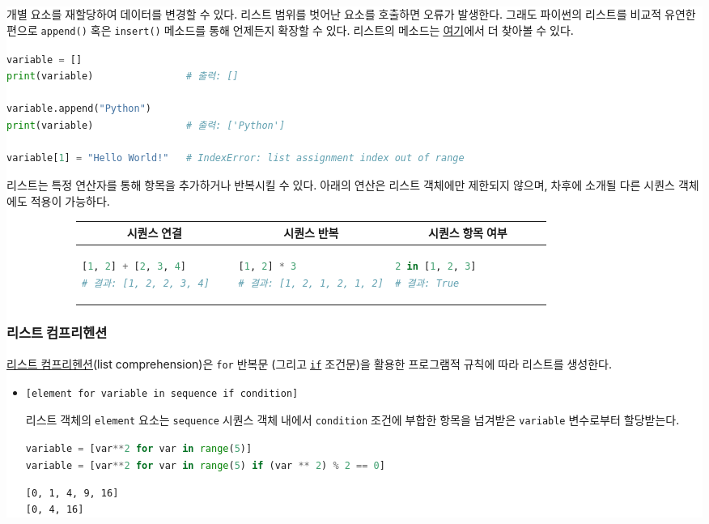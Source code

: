 개별 요소를 재할당하여 데이터를 변경할 수 있다. 리스트 범위를 벗어난 요소를 호출하면 오류가 발생한다. 그래도 파이썬의 리스트를 비교적 유연한 편으로 `append()` 혹은 `insert()` 메소드를 통해 언제든지 확장할 수 있다. 리스트의 메소드는 [여기](https://docs.python.org/3/tutorial/datastructures.html#more-on-lists)에서 더 찾아볼 수 있다.

```python
variable = []
print(variable)                # 출력: []

variable.append("Python")
print(variable)                # 출력: ['Python']

variable[1] = "Hello World!"   # IndexError: list assignment index out of range
```

리스트는 특정 연산자를 통해 항목을 추가하거나 반복시킬 수 있다. 아래의 연산은 리스트 객체에만 제한되지 않으며, 차후에 소개될 다른 시퀀스 객체에도 적용이 가능하다.

<table style="width: 80%; margin-left: auto; margin-right: auto;">
<colgroup><col style="width: 33.3%;"/><col style="width: 33.3%;"/><col style="width: 33.3%;"/></colgroup>
<thead><tr><th style="text-align: center;">시퀀스 연결</th><th style="text-align: center;">시퀀스 반복</th><th style="text-align: center;">시퀀스 항목 여부</th></tr></thead>
<tbody><tr><td>

```python
[1, 2] + [2, 3, 4]
# 결과: [1, 2, 2, 3, 4]
```
</td><td>

```python
[1, 2] * 3
# 결과: [1, 2, 1, 2, 1, 2]
```
</td><td>

```python
2 in [1, 2, 3]
# 결과: True
```
</td></tr></tbody>
</table>

### 리스트 컴프리헨션
[리스트 컴프리헨션](https://docs.python.org/3/tutorial/datastructures.html#list-comprehensions)(list comprehension)은 `for` 반복문 (그리고 [`if`](#if-조건문) 조건문)을 활용한 프로그램적 규칙에 따라 리스트를 생성한다.

* `[element for variable in sequence if condition]`

    리스트 객체의 `element` 요소는 `sequence` 시퀀스 객체 내에서 `condition` 조건에 부합한 항목을 넘겨받은 `variable` 변수로부터 할당받는다.

    ```python
    variable = [var**2 for var in range(5)]
    variable = [var**2 for var in range(5) if (var ** 2) % 2 == 0]
    ```
    ```terminal
    [0, 1, 4, 9, 16]
    [0, 4, 16]
    ```
